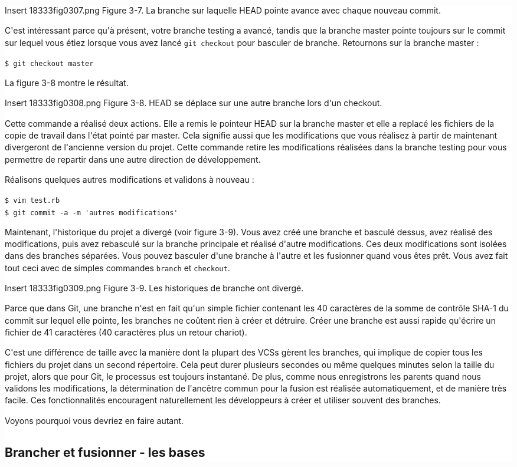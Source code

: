 Insert 18333fig0307.png 
Figure 3-7. La branche sur laquelle HEAD pointe avance avec chaque nouveau commit.

C'est intéressant parce qu'à présent, votre branche testing a avancé, tandis que la branche master pointe toujours sur le commit sur lequel vous étiez lorsque vous avez lancé `git checkout` pour basculer de branche.
Retournons sur la branche master :

	$ git checkout master

La figure 3-8 montre le résultat.

Insert 18333fig0308.png 
Figure 3-8. HEAD se déplace sur une autre branche lors d'un checkout.

Cette commande a réalisé deux actions.
Elle a remis le pointeur HEAD sur la branche master et elle a replacé les fichiers de la copie de travail dans l'état pointé par master.
Cela signifie aussi que les modifications que vous réalisez à partir de maintenant divergeront de l'ancienne version du projet.
Cette commande retire les modifications réalisées dans la branche testing pour vous permettre de repartir dans une autre direction de développement.

Réalisons quelques autres modifications et validons à nouveau :

	$ vim test.rb
	$ git commit -a -m 'autres modifications'

Maintenant, l'historique du projet a divergé (voir figure 3-9).
Vous avez créé une branche et basculé dessus, avez réalisé des modifications, puis avez rebasculé sur la branche principale et réalisé d'autre modifications.
Ces deux modifications sont isolées dans des branches séparées.
Vous pouvez basculer d'une branche à l'autre et les fusionner quand vous êtes prêt.
Vous avez fait tout ceci avec de simples commandes `branch` et `checkout`.

Insert 18333fig0309.png 
Figure 3-9. Les historiques de branche ont divergé.

Parce que dans Git, une branche n'est en fait qu'un simple fichier contenant les 40 caractères de la somme de contrôle SHA-1 du commit sur lequel elle pointe, les branches ne coûtent rien à créer et détruire.
Créer une branche est aussi rapide qu'écrire un fichier de 41 caractères (40 caractères plus un retour chariot).

C'est une différence de taille avec la manière dont la plupart des VCSs gèrent les branches, qui implique de copier tous les fichiers du projet dans un second répertoire.
Cela peut durer plusieurs secondes ou même quelques minutes selon la taille du projet, alors que pour Git, le processus est toujours instantané.
De plus, comme nous enregistrons les parents quand nous validons les modifications, la détermination de l'ancêtre commun pour la fusion est réalisée automatiquement, et de manière très facile.
Ces fonctionnalités encouragent naturellement les développeurs à créer et utiliser souvent des branches. 

Voyons pourquoi vous devriez en faire autant.

## Brancher et fusionner - les bases ##
